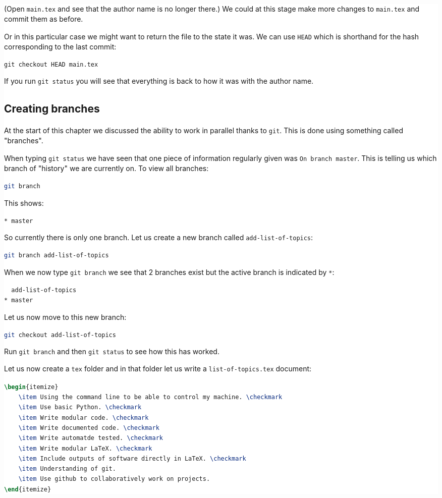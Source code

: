 (Open `main.tex` and see that the author name is no longer there.)
We could at this stage make more changes to `main.tex` and commit them as before.

Or in this particular case we might want to return the file to the state it was.
We can use `HEAD` which is shorthand for the hash corresponding to the last
commit:

```
git checkout HEAD main.tex
```

If you run `git status` you will see that everything is back to how it was with
the author name.

## Creating branches

At the start of this chapter we discussed the ability to work in parallel thanks
to `git`. This is done using something called "branches".

When typing `git status` we have seen that one piece of information regularly
given was `On branch master`. This is telling us which branch of "history" we
are currently on. To view all branches:

```bash
git branch
```

This shows:

```bash
* master
```

So currently there is only one branch. Let us create a new branch called
`add-list-of-topics`:

```bash
git branch add-list-of-topics
```

When we now type `git branch` we see that 2 branches exist but the active branch
is indicated by `*`:

```bash
  add-list-of-topics
* master
```

Let us now move to this new branch:

```bash
git checkout add-list-of-topics
```

Run `git branch` and then `git status` to see how this has worked.

Let us now create a `tex` folder and in that folder let us write a
`list-of-topics.tex` document:

```tex
\begin{itemize}
    \item Using the command line to be able to control my machine. \checkmark
    \item Use basic Python. \checkmark
    \item Write modular code. \checkmark
    \item Write documented code. \checkmark
    \item Write automatde tested. \checkmark
    \item Write modular LaTeX. \checkmark
    \item Include outputs of software directly in LaTeX. \checkmark
    \item Understanding of git.
    \item Use github to collaboratively work on projects.
\end{itemize}
```
